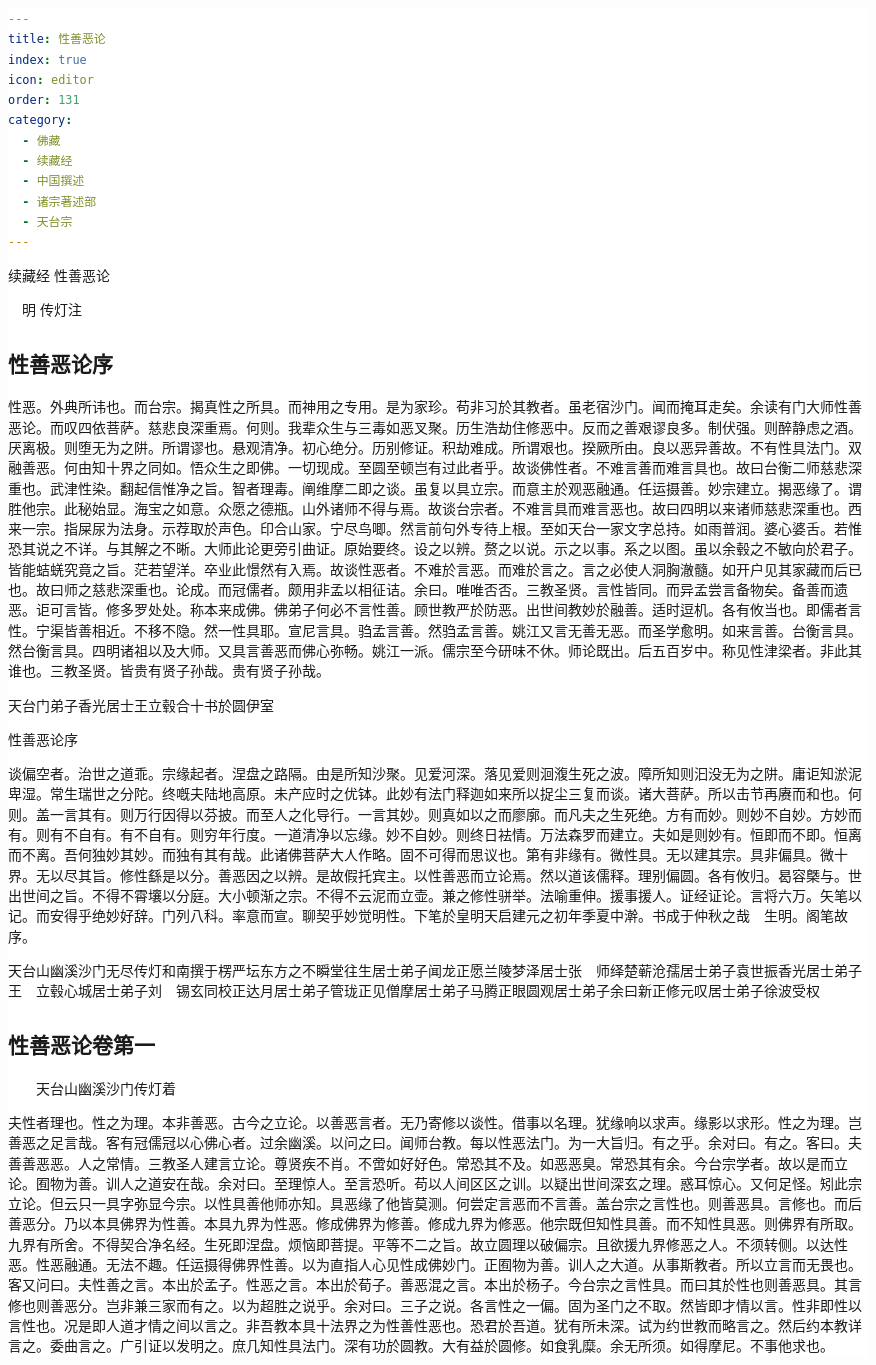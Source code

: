 ```yaml
---
title: 性善恶论
index: true
icon: editor
order: 131
category:
  - 佛藏
  - 续藏经
  - 中国撰述
  - 诸宗著述部
  - 天台宗
---
```


续藏经   性善恶论  

　明 传灯注  

## 性善恶论序  

性恶。外典所讳也。而台宗。揭真性之所具。而神用之专用。是为家珍。苟非习於其教者。虽老宿沙门。闻而掩耳走矣。余读有门大师性善恶论。而叹四依菩萨。慈悲良深重焉。何则。我辈众生与三毒如恶叉聚。历生浩劫住修恶中。反而之善艰谬良多。制伏强。则醉静虑之酒。厌离极。则堕无为之阱。所谓谬也。悬观清净。初心绝分。历别修证。积劫难成。所谓艰也。揆厥所由。良以恶异善故。不有性具法门。双融善恶。何由知十界之同如。悟众生之即佛。一切现成。至圆至顿岂有过此者乎。故谈佛性者。不难言善而难言具也。故曰台衡二师慈悲深重也。武津性染。翻起信惟净之旨。智者理毒。阐维摩二即之谈。虽复以具立宗。而意主於观恶融通。任运摄善。妙宗建立。揭恶缘了。谓胜他宗。此秘始显。海宝之如意。众愿之德瓶。山外诸师不得与焉。故谈台宗者。不难言具而难言恶也。故曰四明以来诸师慈悲深重也。西来一宗。指屎尿为法身。示荐取於声色。印合山家。宁尽鸟唧。然言前句外专待上根。至如天台一家文字总持。如雨普润。婆心婆舌。若惟恐其说之不详。与其解之不晰。大师此论更旁引曲证。原始要终。设之以辨。赘之以说。示之以事。系之以图。虽以余毂之不敏向於君子。皆能蛣蜣究竟之旨。茫若望洋。卒业此憬然有入焉。故谈性恶者。不难於言恶。而难於言之。言之必使人洞胸澈髓。如开户见其家藏而后已也。故曰师之慈悲深重也。论成。而冠儒者。颇用非孟以相征诘。余曰。唯唯否否。三教圣贤。言性皆同。而异孟尝言备物矣。备善而遗恶。讵可言皆。修多罗处处。称本来成佛。佛弟子何必不言性善。顾世教严於防恶。出世间教妙於融善。适时逗机。各有攸当也。即儒者言性。宁渠皆善相近。不移不隐。然一性具耶。宣尼言具。驺孟言善。然驺孟言善。姚江又言无善无恶。而圣学愈明。如来言善。台衡言具。然台衡言具。四明诸祖以及大师。又具言善恶而佛心弥畅。姚江一派。儒宗至今研味不休。师论既出。后五百岁中。称见性津梁者。非此其谁也。三教圣贤。皆贵有贤子孙哉。贵有贤子孙哉。  

天台门弟子香光居士王立毂合十书於圆伊室  

 性善恶论序  

谈偏空者。治世之道乖。宗缘起者。涅盘之路隔。由是所知沙聚。见爱河深。落见爱则洄澓生死之波。障所知则汩没无为之阱。庸讵知淤泥卑湿。常生瑞世之分陀。终嘅夫陆地高原。未产应时之优钵。此妙有法门释迦如来所以捉尘三复而谈。诸大菩萨。所以击节再赓而和也。何则。盖一言其有。则万行因得以芬披。而至人之化导行。一言其妙。则真如以之而廖廓。而凡夫之生死绝。方有而妙。则妙不自妙。方妙而有。则有不自有。有不自有。则穷年行度。一道清净以忘缘。妙不自妙。则终日袪情。万法森罗而建立。夫如是则妙有。恒即而不即。恒离而不离。吾何独妙其妙。而独有其有哉。此诸佛菩萨大人作略。固不可得而思议也。第有非缘有。微性具。无以建其宗。具非偏具。微十界。无以尽其旨。修性繇是以分。善恶因之以辨。是故假托宾主。以性善恶而立论焉。然以道该儒释。理别偏圆。各有攸归。曷容槩与。世出世间之旨。不得不霄壤以分庭。大小顿渐之宗。不得不云泥而立壶。兼之修性骈举。法喻重伸。援事援人。证经证论。言将六万。矢笔以记。而安得乎绝妙好辞。门列八科。率意而宣。聊契乎妙觉明性。下笔於皇明天启建元之初年季夏中澣。书成于仲秋之哉　生明。阁笔故序。  

天台山幽溪沙门无尽传灯和南撰于楞严坛东方之不瞬堂往生居士弟子闻龙正愿兰陵梦泽居士张　师绎楚蕲沧孺居士弟子袁世振香光居士弟子王　立毂心城居士弟子刘　锡玄同校正达月居士弟子管珑正见僧摩居士弟子马腾正眼圆观居士弟子余曰新正修元叹居士弟子徐波受权  

## 性善恶论卷第一  

　　天台山幽溪沙门传灯着  

夫性者理也。性之为理。本非善恶。古今之立论。以善恶言者。无乃寄修以谈性。借事以名理。犹缘响以求声。缘影以求形。性之为理。岂善恶之足言哉。客有冠儒冠以心佛心者。过余幽溪。以问之曰。闻师台教。每以性恶法门。为一大旨归。有之乎。余对曰。有之。客曰。夫善善恶恶。人之常情。三教圣人建言立论。尊贤疾不肖。不啻如好好色。常恐其不及。如恶恶臭。常恐其有余。今台宗学者。故以是而立论。囿物为善。训人之道安在哉。余对曰。至理惊人。至言恐听。苟以人间区区之训。以疑出世间深玄之理。惑耳惊心。又何足怪。矧此宗立论。但云只一具字弥显今宗。以性具善他师亦知。具恶缘了他皆莫测。何尝定言恶而不言善。盖台宗之言性也。则善恶具。言修也。而后善恶分。乃以本具佛界为性善。本具九界为性恶。修成佛界为修善。修成九界为修恶。他宗既但知性具善。而不知性具恶。则佛界有所取。九界有所舍。不得契合净名经。生死即涅盘。烦恼即菩提。平等不二之旨。故立圆理以破偏宗。且欲援九界修恶之人。不须转侧。以达性恶。性恶融通。无法不趣。任运摄得佛界性善。以为直指人心见性成佛妙门。正囿物为善。训人之大道。从事斯教者。所以立言而无畏也。客又问曰。夫性善之言。本出於孟子。性恶之言。本出於荀子。善恶混之言。本出於杨子。今台宗之言性具。而曰其於性也则善恶具。其言修也则善恶分。岂非兼三家而有之。以为超胜之说乎。余对曰。三子之说。各言性之一偏。固为圣门之不取。然皆即才情以言。性非即性以言性也。况是即人道才情之间以言之。非吾教本具十法界之为性善性恶也。恐君於吾道。犹有所未深。试为约世教而略言之。然后约本教详言之。委曲言之。广引证以发明之。庶几知性具法门。深有功於圆教。大有益於圆修。如食乳糜。余无所须。如得摩尼。不事他求也。  
